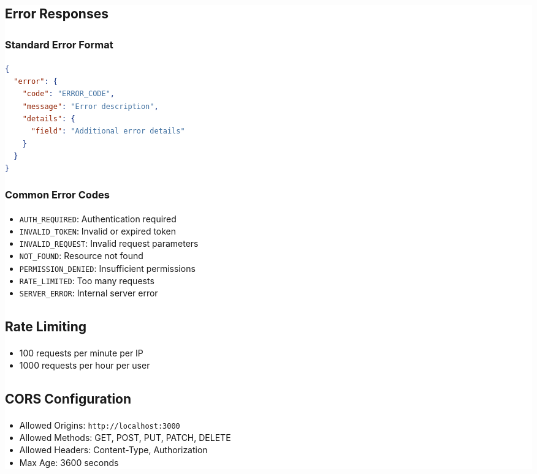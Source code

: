 ## Error Responses

### Standard Error Format
```json
{
  "error": {
    "code": "ERROR_CODE",
    "message": "Error description",
    "details": {
      "field": "Additional error details"
    }
  }
}
```

### Common Error Codes
- `AUTH_REQUIRED`: Authentication required
- `INVALID_TOKEN`: Invalid or expired token
- `INVALID_REQUEST`: Invalid request parameters
- `NOT_FOUND`: Resource not found
- `PERMISSION_DENIED`: Insufficient permissions
- `RATE_LIMITED`: Too many requests
- `SERVER_ERROR`: Internal server error

## Rate Limiting
- 100 requests per minute per IP
- 1000 requests per hour per user

## CORS Configuration
- Allowed Origins: `http://localhost:3000`
- Allowed Methods: GET, POST, PUT, PATCH, DELETE
- Allowed Headers: Content-Type, Authorization
- Max Age: 3600 seconds 